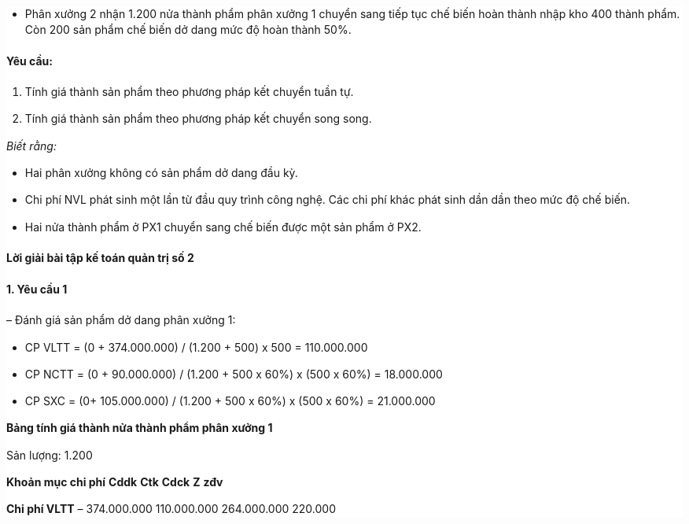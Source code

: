 * Phân xưởng 2 nhận 1.200 nửa thành phẩm phân xưởng 1 chuyển sang tiếp tục chế biến hoàn thành nhập kho 400 thành phẩm. Còn 200 sản phẩm chế biến dở dang mức độ hoàn thành 50%.



#### Yêu cầu:


1. Tính giá thành sản phẩm theo phương pháp kết chuyển tuần tự.


2. Tính giá thành sản phẩm theo phương pháp kết chuyển song song.


*Biết rằng:*




* Hai phân xưởng không có sản phẩm dở dang đầu kỳ.

* Chi phí NVL phát sinh một lần từ đầu quy trình công nghệ. Các chi phí khác phát sinh dần dần theo mức độ chế biến.

* Hai nửa thành phẩm ở PX1 chuyển sang chế biến được một sản phẩm ở PX2.



#### Lời giải bài tập kế toán quản trị số 2


#### 1. Yêu cầu 1


– Đánh giá sản phẩm dở dang phân xưởng 1:




* CP VLTT = (0 + 374.000.000) / (1.200 + 500) x 500 = 110.000.000

* CP NCTT = (0 + 90.000.000) / (1.200 + 500 x 60%) x (500 x 60%) = 18.000.000

* CP SXC = (0+ 105.000.000) / (1.200 + 500 x 60%) x (500 x 60%) = 21.000.000



**Bảng tính giá thành nửa thành phẩm phân xưởng 1**  

Sản lượng: 1.200





**Khoản mục chi phí**
**Cddk**
**Ctk**
**Cdck**
**Z**
**zđv**


**Chi phí VLTT**
–
374.000.000
110.000.000
264.000.000
220.000
